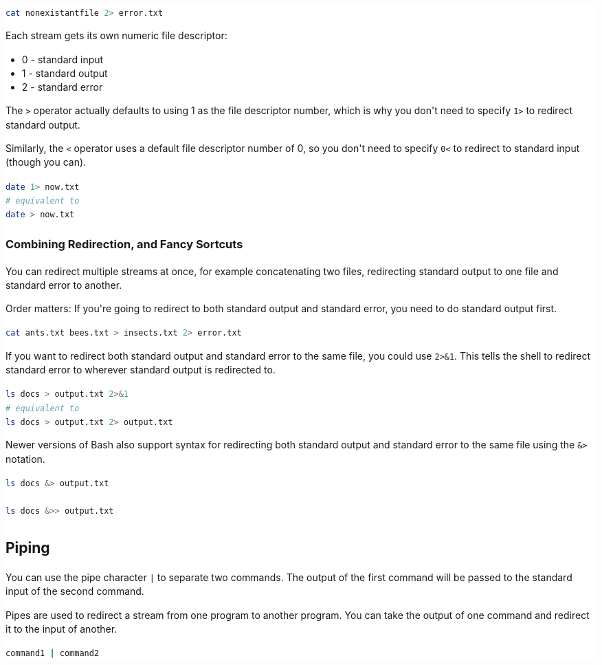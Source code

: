 ```bash
cat nonexistantfile 2> error.txt
```

Each stream gets its own numeric file descriptor:
- 0 - standard input
- 1 - standard output
- 2 - standard error

The `>` operator actually defaults to using 1 as the file descriptor number, which is why you don't need to specify `1>` to redirect standard output.

Similarly, the `<` operator uses a default file descriptor number of 0, so you don't need to specify `0<` to redirect to standard input (though you can).

```bash
date 1> now.txt
# equivalent to
date > now.txt
```

### Combining Redirection, and Fancy Sortcuts
You can redirect multiple streams at once, for example concatenating two files, redirecting standard output to one file and standard error to another.

Order matters: If you're going to redirect to both standard output and standard error, you need to do standard output first.

```bash
cat ants.txt bees.txt > insects.txt 2> error.txt
```

If you want to redirect both standard output and standard error to the same file, you could use `2>&1`. This tells the shell to redirect standard error to wherever standard output is redirected to.

```bash
ls docs > output.txt 2>&1
# equivalent to
ls docs > output.txt 2> output.txt
```

Newer versions of Bash also support syntax for redirecting both standard output and standard error to the same file using the `&>` notation.

```bash
ls docs &> output.txt

ls docs &>> output.txt
```

## Piping
You can use the pipe character `|` to separate two commands. The output of the first command will be passed to the standard input of the second command.

Pipes are used to redirect a stream from one program to another program. You can take the output of one command and redirect it to the input of another.

```bash
command1 | command2
```
